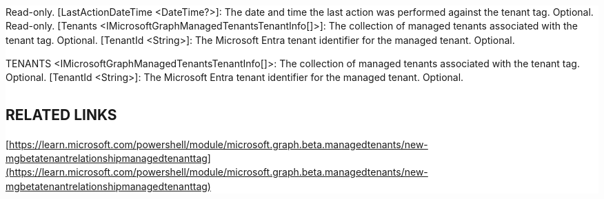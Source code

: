 Read-only.
  \[LastActionDateTime \<DateTime?\>\]: The date and time the last action was performed against the tenant tag.
Optional.
Read-only.
  \[Tenants \<IMicrosoftGraphManagedTenantsTenantInfo\[\]\>\]: The collection of managed tenants associated with the tenant tag.
Optional.
    \[TenantId \<String\>\]: The Microsoft Entra tenant identifier for the managed tenant.
Optional.

TENANTS \<IMicrosoftGraphManagedTenantsTenantInfo\[\]\>: The collection of managed tenants associated with the tenant tag.
Optional.
  \[TenantId \<String\>\]: The Microsoft Entra tenant identifier for the managed tenant.
Optional.

## RELATED LINKS

[https://learn.microsoft.com/powershell/module/microsoft.graph.beta.managedtenants/new-mgbetatenantrelationshipmanagedtenanttag](https://learn.microsoft.com/powershell/module/microsoft.graph.beta.managedtenants/new-mgbetatenantrelationshipmanagedtenanttag)

